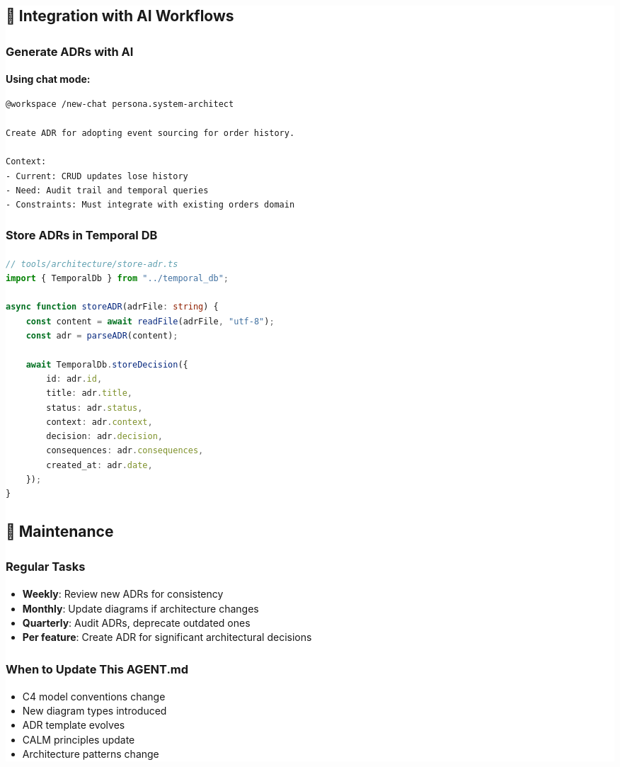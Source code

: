 ## 🎯 Integration with AI Workflows

### Generate ADRs with AI

**Using chat mode:**

```
@workspace /new-chat persona.system-architect

Create ADR for adopting event sourcing for order history.

Context:
- Current: CRUD updates lose history
- Need: Audit trail and temporal queries
- Constraints: Must integrate with existing orders domain
```

### Store ADRs in Temporal DB

```typescript
// tools/architecture/store-adr.ts
import { TemporalDb } from "../temporal_db";

async function storeADR(adrFile: string) {
    const content = await readFile(adrFile, "utf-8");
    const adr = parseADR(content);

    await TemporalDb.storeDecision({
        id: adr.id,
        title: adr.title,
        status: adr.status,
        context: adr.context,
        decision: adr.decision,
        consequences: adr.consequences,
        created_at: adr.date,
    });
}
```

## 🔄 Maintenance

### Regular Tasks

-   **Weekly**: Review new ADRs for consistency
-   **Monthly**: Update diagrams if architecture changes
-   **Quarterly**: Audit ADRs, deprecate outdated ones
-   **Per feature**: Create ADR for significant architectural decisions

### When to Update This AGENT.md

-   C4 model conventions change
-   New diagram types introduced
-   ADR template evolves
-   CALM principles update
-   Architecture patterns change
